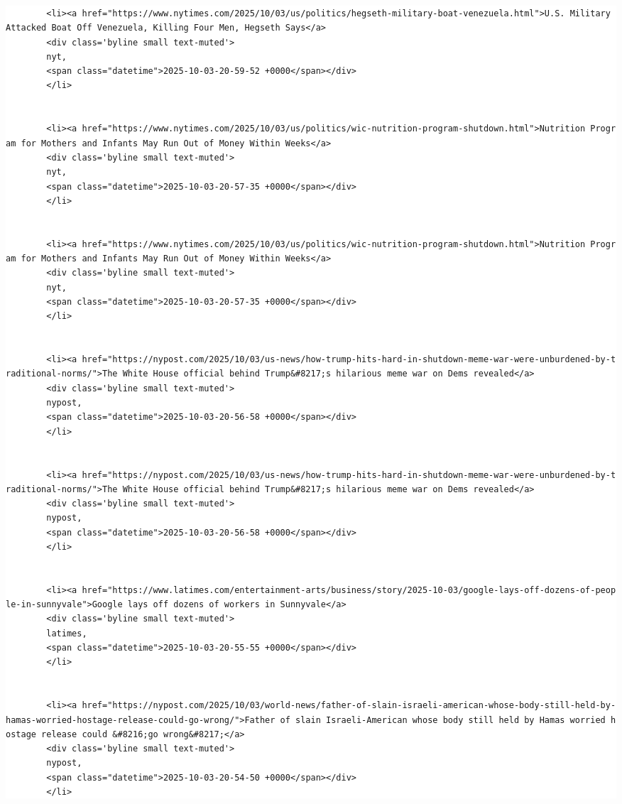 
            <li><a href="https://www.nytimes.com/2025/10/03/us/politics/hegseth-military-boat-venezuela.html">U.S. Military Attacked Boat Off Venezuela, Killing Four Men, Hegseth Says</a>
            <div class='byline small text-muted'>
            nyt, 
            <span class="datetime">2025-10-03-20-59-52 +0000</span></div>
            </li>
        

            <li><a href="https://www.nytimes.com/2025/10/03/us/politics/wic-nutrition-program-shutdown.html">Nutrition Program for Mothers and Infants May Run Out of Money Within Weeks</a>
            <div class='byline small text-muted'>
            nyt, 
            <span class="datetime">2025-10-03-20-57-35 +0000</span></div>
            </li>
        

            <li><a href="https://www.nytimes.com/2025/10/03/us/politics/wic-nutrition-program-shutdown.html">Nutrition Program for Mothers and Infants May Run Out of Money Within Weeks</a>
            <div class='byline small text-muted'>
            nyt, 
            <span class="datetime">2025-10-03-20-57-35 +0000</span></div>
            </li>
        

            <li><a href="https://nypost.com/2025/10/03/us-news/how-trump-hits-hard-in-shutdown-meme-war-were-unburdened-by-traditional-norms/">The White House official behind Trump&#8217;s hilarious meme war on Dems revealed</a>
            <div class='byline small text-muted'>
            nypost, 
            <span class="datetime">2025-10-03-20-56-58 +0000</span></div>
            </li>
        

            <li><a href="https://nypost.com/2025/10/03/us-news/how-trump-hits-hard-in-shutdown-meme-war-were-unburdened-by-traditional-norms/">The White House official behind Trump&#8217;s hilarious meme war on Dems revealed</a>
            <div class='byline small text-muted'>
            nypost, 
            <span class="datetime">2025-10-03-20-56-58 +0000</span></div>
            </li>
        

            <li><a href="https://www.latimes.com/entertainment-arts/business/story/2025-10-03/google-lays-off-dozens-of-people-in-sunnyvale">Google lays off dozens of workers in Sunnyvale</a>
            <div class='byline small text-muted'>
            latimes, 
            <span class="datetime">2025-10-03-20-55-55 +0000</span></div>
            </li>
        

            <li><a href="https://nypost.com/2025/10/03/world-news/father-of-slain-israeli-american-whose-body-still-held-by-hamas-worried-hostage-release-could-go-wrong/">Father of slain Israeli-American whose body still held by Hamas worried hostage release could &#8216;go wrong&#8217;</a>
            <div class='byline small text-muted'>
            nypost, 
            <span class="datetime">2025-10-03-20-54-50 +0000</span></div>
            </li>
        
